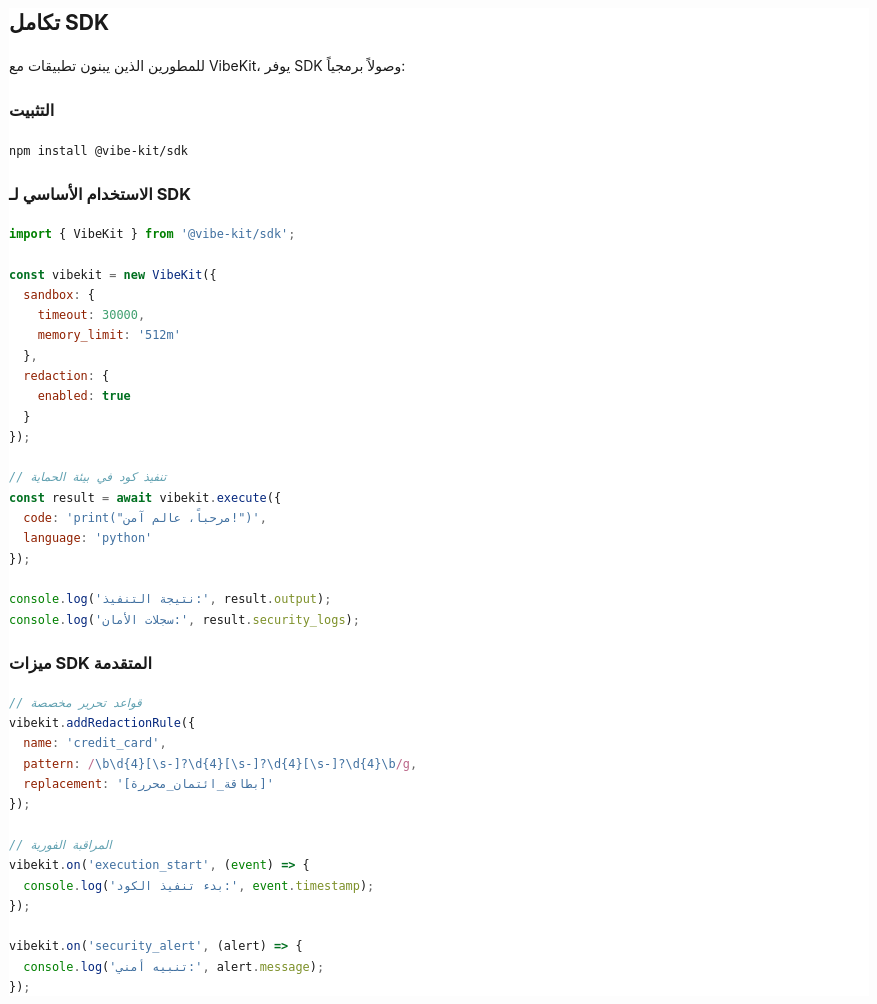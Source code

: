 ## تكامل SDK

للمطورين الذين يبنون تطبيقات مع VibeKit، يوفر SDK وصولاً برمجياً:

### التثبيت

```bash
npm install @vibe-kit/sdk
```

### الاستخدام الأساسي لـ SDK

```javascript
import { VibeKit } from '@vibe-kit/sdk';

const vibekit = new VibeKit({
  sandbox: {
    timeout: 30000,
    memory_limit: '512m'
  },
  redaction: {
    enabled: true
  }
});

// تنفيذ كود في بيئة الحماية
const result = await vibekit.execute({
  code: 'print("مرحباً، عالم آمن!")',
  language: 'python'
});

console.log('نتيجة التنفيذ:', result.output);
console.log('سجلات الأمان:', result.security_logs);
```

### ميزات SDK المتقدمة

```javascript
// قواعد تحرير مخصصة
vibekit.addRedactionRule({
  name: 'credit_card',
  pattern: /\b\d{4}[\s-]?\d{4}[\s-]?\d{4}[\s-]?\d{4}\b/g,
  replacement: '[بطاقة_ائتمان_محررة]'
});

// المراقبة الفورية
vibekit.on('execution_start', (event) => {
  console.log('بدء تنفيذ الكود:', event.timestamp);
});

vibekit.on('security_alert', (alert) => {
  console.log('تنبيه أمني:', alert.message);
});
```
